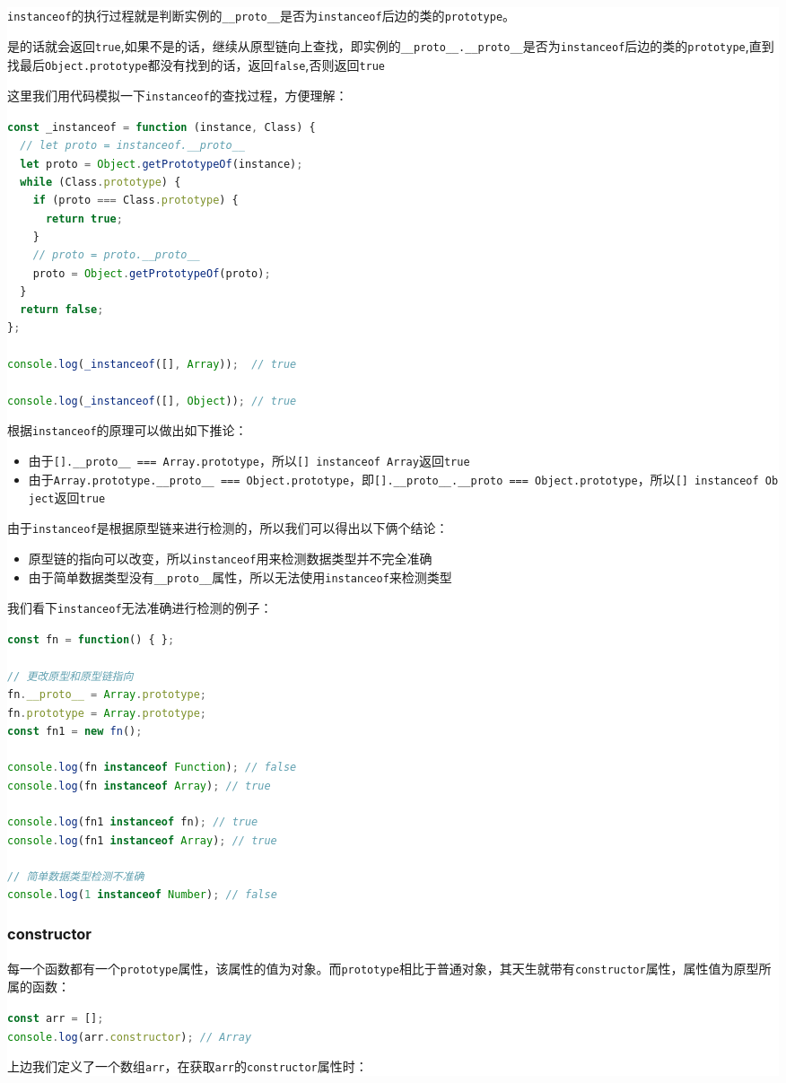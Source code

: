 `instanceof`的执行过程就是判断实例的`__proto__`是否为`instanceof`后边的类的`prototype`。

是的话就会返回`true`,如果不是的话，继续从原型链向上查找，即实例的`__proto__.__proto__`是否为`instanceof`后边的类的`prototype`,直到找最后`Object.prototype`都没有找到的话，返回`false`,否则返回`true`

这里我们用代码模拟一下`instanceof`的查找过程，方便理解：
```javascript
const _instanceof = function (instance, Class) {
  // let proto = instanceof.__proto__
  let proto = Object.getPrototypeOf(instance);
  while (Class.prototype) {
    if (proto === Class.prototype) {
      return true;
    }
    // proto = proto.__proto__
    proto = Object.getPrototypeOf(proto);
  }
  return false;
};

console.log(_instanceof([], Array));  // true

console.log(_instanceof([], Object)); // true
```
根据`instanceof`的原理可以做出如下推论：

* 由于`[].__proto__ === Array.prototype`，所以`[] instanceof Array`返回`true`
* 由于`Array.prototype.__proto__ === Object.prototype`，即`[].__proto__.__proto === Object.prototype`，所以`[] instanceof Object`返回`true`

由于`instanceof`是根据原型链来进行检测的，所以我们可以得出以下俩个结论：

* 原型链的指向可以改变，所以`instanceof`用来检测数据类型并不完全准确
* 由于简单数据类型没有`__proto__`属性，所以无法使用`instanceof`来检测类型

我们看下`instanceof`无法准确进行检测的例子：
```javascript
const fn = function() { };

// 更改原型和原型链指向
fn.__proto__ = Array.prototype;
fn.prototype = Array.prototype;
const fn1 = new fn();

console.log(fn instanceof Function); // false
console.log(fn instanceof Array); // true

console.log(fn1 instanceof fn); // true
console.log(fn1 instanceof Array); // true

// 简单数据类型检测不准确
console.log(1 instanceof Number); // false
```

### constructor
每一个函数都有一个`prototype`属性，该属性的值为对象。而`prototype`相比于普通对象，其天生就带有`constructor`属性，属性值为原型所属的函数：
```javascript
const arr = [];
console.log(arr.constructor); // Array
```
上边我们定义了一个数组`arr`，在获取`arr`的`constructor`属性时：

